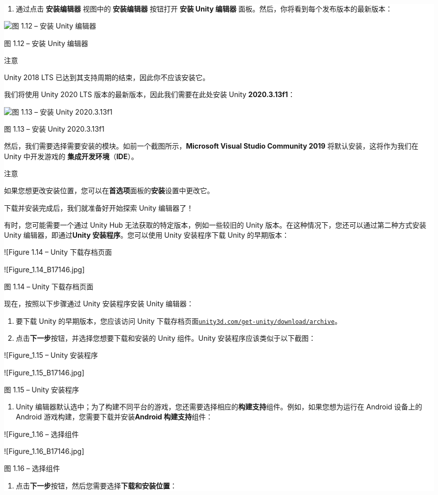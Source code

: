 1.  通过点击 **安装编辑器** 视图中的 **安装编辑器** 按钮打开 **安装 Unity 编辑器** 面板。然后，你将看到每个发布版本的最新版本：

![图 1.12 – 安装 Unity 编辑器](img/Figure_1.12_B17146.jpg)

图 1.12 – 安装 Unity 编辑器

注意

Unity 2018 LTS 已达到其支持周期的结束，因此你不应该安装它。

我们将使用 Unity 2020 LTS 版本的最新版本，因此我们需要在此处安装 Unity **2020.3.13f1**：

![图 1.13 – 安装 Unity 2020.3.13f1](img/Figure_1.13_B17146.jpg)

图 1.13 – 安装 Unity 2020.3.13f1

然后，我们需要选择需要安装的模块。如前一个截图所示，**Microsoft Visual Studio Community 2019** 将默认安装，这将作为我们在 Unity 中开发游戏的 **集成开发环境**（**IDE**）。

注意

如果您想更改安装位置，您可以在**首选项**面板的**安装**设置中更改它。

下载并安装完成后，我们就准备好开始探索 Unity 编辑器了！

有时，您可能需要一个通过 Unity Hub 无法获取的特定版本，例如一些较旧的 Unity 版本。在这种情况下，您还可以通过第二种方式安装 Unity 编辑器，即通过**Unity 安装程序**。您可以使用 Unity 安装程序下载 Unity 的早期版本：

![Figure 1.14 – Unity 下载存档页面

![Figure_1.14_B17146.jpg]

图 1.14 – Unity 下载存档页面

现在，按照以下步骤通过 Unity 安装程序安装 Unity 编辑器：

1.  要下载 Unity 的早期版本，您应该访问 Unity 下载存档页面[`unity3d.com/get-unity/download/archive`](https://unity3d.com/get-unity/download/archive)。

1.  点击**下一步**按钮，并选择您想要下载和安装的 Unity 组件。Unity 安装程序应该类似于以下截图：

![Figure_1.15 – Unity 安装程序

![Figure_1.15_B17146.jpg]

图 1.15 – Unity 安装程序

1.  Unity 编辑器默认选中；为了构建不同平台的游戏，您还需要选择相应的**构建支持**组件。例如，如果您想为运行在 Android 设备上的 Android 游戏构建，您需要下载并安装**Android 构建支持**组件：

![Figure_1.16 – 选择组件

![Figure_1.16_B17146.jpg]

图 1.16 – 选择组件

1.  点击**下一步**按钮，然后您需要选择**下载和安装位置**：
